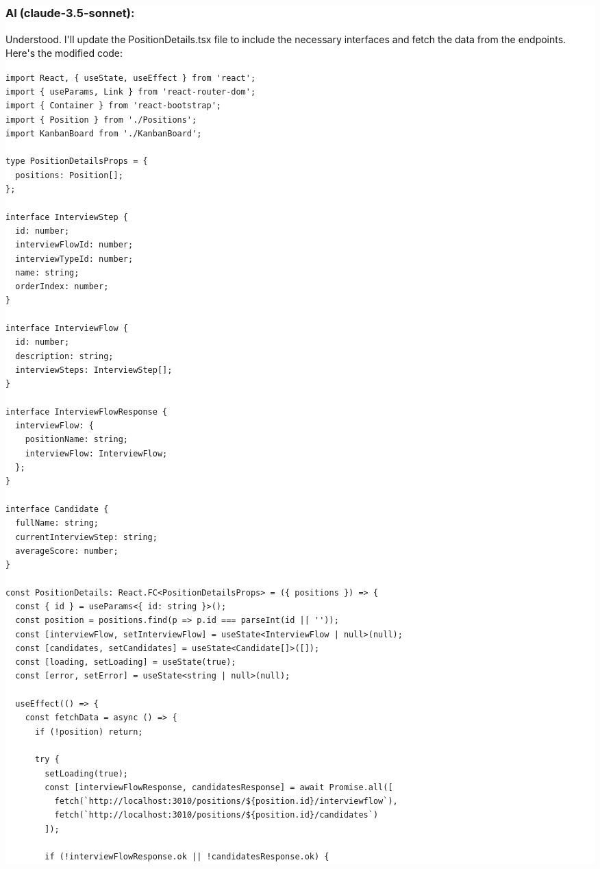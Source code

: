 
### AI (claude-3.5-sonnet):

Understood. I'll update the PositionDetails.tsx file to include the necessary interfaces and fetch the data from the endpoints. Here's the modified code:

```typescript:frontend/src/components/PositionDetails.tsx
import React, { useState, useEffect } from 'react';
import { useParams, Link } from 'react-router-dom';
import { Container } from 'react-bootstrap';
import { Position } from './Positions';
import KanbanBoard from './KanbanBoard';

type PositionDetailsProps = {
  positions: Position[];
};

interface InterviewStep {
  id: number;
  interviewFlowId: number;
  interviewTypeId: number;
  name: string;
  orderIndex: number;
}

interface InterviewFlow {
  id: number;
  description: string;
  interviewSteps: InterviewStep[];
}

interface InterviewFlowResponse {
  interviewFlow: {
    positionName: string;
    interviewFlow: InterviewFlow;
  };
}

interface Candidate {
  fullName: string;
  currentInterviewStep: string;
  averageScore: number;
}

const PositionDetails: React.FC<PositionDetailsProps> = ({ positions }) => {
  const { id } = useParams<{ id: string }>();
  const position = positions.find(p => p.id === parseInt(id || ''));
  const [interviewFlow, setInterviewFlow] = useState<InterviewFlow | null>(null);
  const [candidates, setCandidates] = useState<Candidate[]>([]);
  const [loading, setLoading] = useState(true);
  const [error, setError] = useState<string | null>(null);

  useEffect(() => {
    const fetchData = async () => {
      if (!position) return;

      try {
        setLoading(true);
        const [interviewFlowResponse, candidatesResponse] = await Promise.all([
          fetch(`http://localhost:3010/positions/${position.id}/interviewflow`),
          fetch(`http://localhost:3010/positions/${position.id}/candidates`)
        ]);

        if (!interviewFlowResponse.ok || !candidatesResponse.ok) {
```